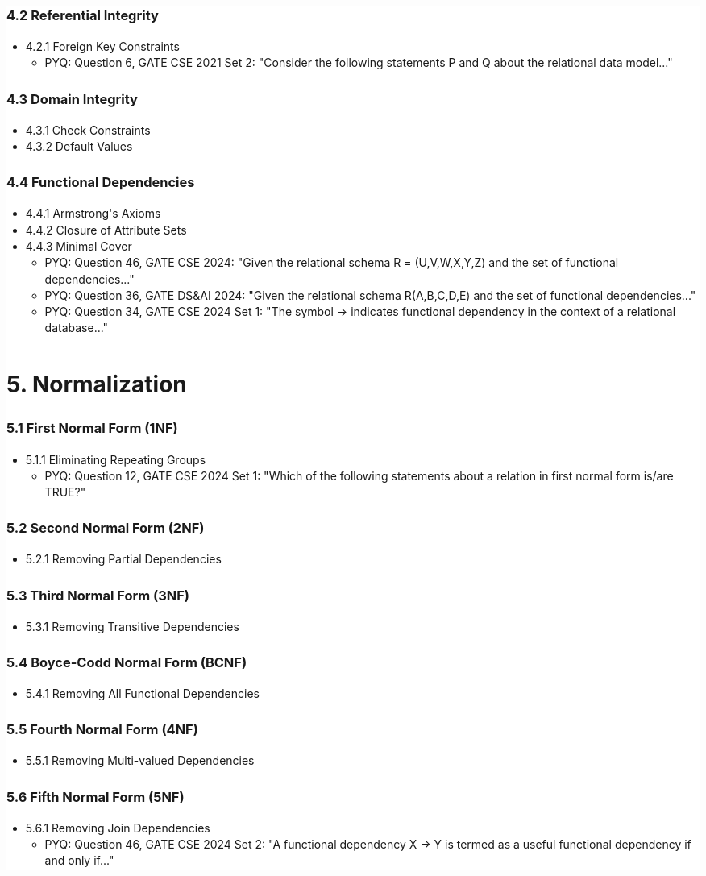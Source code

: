 ### 4.2 Referential Integrity

- 4.2.1 Foreign Key Constraints
    - PYQ: Question 6, GATE CSE 2021 Set 2: "Consider the following statements P and Q about the relational data model..."

### 4.3 Domain Integrity

- 4.3.1 Check Constraints
- 4.3.2 Default Values

### 4.4 Functional Dependencies

- 4.4.1 Armstrong's Axioms
- 4.4.2 Closure of Attribute Sets
- 4.4.3 Minimal Cover
    - PYQ: Question 46, GATE CSE 2024: "Given the relational schema R = (U,V,W,X,Y,Z) and the set of functional dependencies..."
    - PYQ: Question 36, GATE DS&AI 2024: "Given the relational schema R(A,B,C,D,E) and the set of functional dependencies..."
    - PYQ: Question 34, GATE CSE 2024 Set 1: "The symbol → indicates functional dependency in the context of a relational database..."

# 5. Normalization

### 5.1 First Normal Form (1NF)

- 5.1.1 Eliminating Repeating Groups
    - PYQ: Question 12, GATE CSE 2024 Set 1: "Which of the following statements about a relation in first normal form is/are TRUE?"

### 5.2 Second Normal Form (2NF)

- 5.2.1 Removing Partial Dependencies

### 5.3 Third Normal Form (3NF)

- 5.3.1 Removing Transitive Dependencies

### 5.4 Boyce-Codd Normal Form (BCNF)

- 5.4.1 Removing All Functional Dependencies

### 5.5 Fourth Normal Form (4NF)

- 5.5.1 Removing Multi-valued Dependencies

### 5.6 Fifth Normal Form (5NF)

- 5.6.1 Removing Join Dependencies
    - PYQ: Question 46, GATE CSE 2024 Set 2: "A functional dependency X → Y is termed as a useful functional dependency if and only if..."

